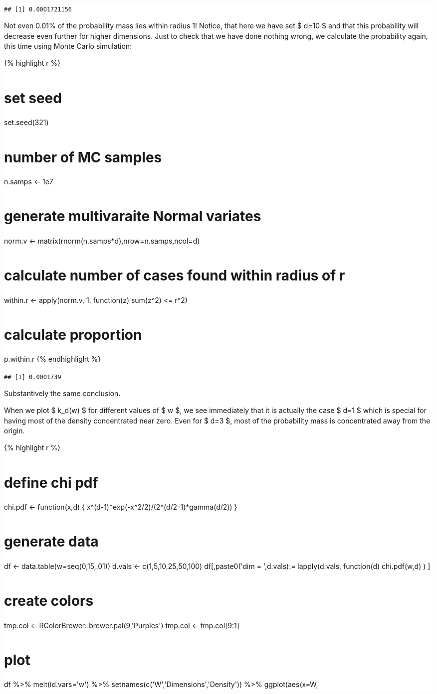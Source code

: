 <pre><code>## [1] 0.0001721156
</code></pre>

Not even 0.01% of the probability mass lies within radius 1! Notice, that here we have set $ d=10  $ and that this probability will decrease even further for higher dimensions. Just to check that we have done nothing wrong, we calculate the probability again, this time using Monte Carlo simulation:

{% highlight r %}
# set seed
set.seed(321)
# number of MC samples
n.samps <- 1e7
# generate multivaraite Normal variates
norm.v <- matrix(rnorm(n.samps*d),nrow=n.samps,ncol=d)
# calculate number of cases found within radius of r
within.r <- apply(norm.v, 1, function(z) sum(z^2) <= r^2)
# calculate proportion
p.within.r
{% endhighlight %}

<pre><code>## [1] 0.0001739
</code></pre>

Substantively the same conclusion.

When we plot $ k_d(w)  $ for different values of $ w  $, we see immediately that it is actually the case $ d=1  $ which is special for having most of the density concentrated near zero. Even for $ d=3  $, most of the probability mass is concentrated away from the origin.

{% highlight r %}
# define chi pdf
chi.pdf <- function(x,d) {
   x^(d-1)*exp(-x^2/2)/(2^(d/2-1)*gamma(d/2))
}

# generate data
df <- data.table(w=seq(0,15,.01)) 
d.vals <- c(1,5,10,25,50,100)
df[,paste0('dim = ',d.vals):=
      lapply(d.vals, 
             function(d) chi.pdf(w,d)
             )
   ]

# create colors
tmp.col <- RColorBrewer::brewer.pal(9,'Purples')
tmp.col <- tmp.col[9:1]

# plot
df %>% 
   melt(id.vars='w') %>%
   setnames(c('W','Dimensions','Density')) %>%
   ggplot(aes(x=W, 